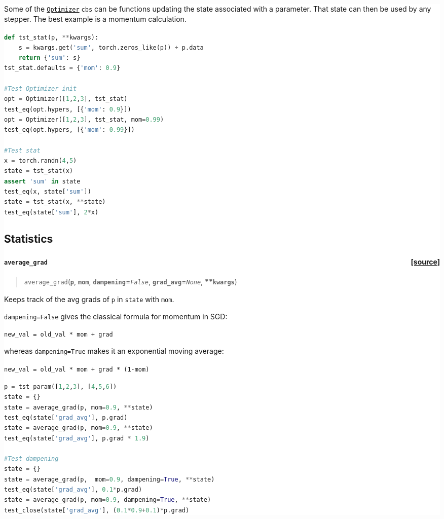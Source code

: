 Some of the [`Optimizer`](/optimizer.html#Optimizer) `cbs` can be functions updating the state associated with a parameter. That state can then be used by any stepper. The best example is a momentum calculation.

```python
def tst_stat(p, **kwargs): 
    s = kwargs.get('sum', torch.zeros_like(p)) + p.data
    return {'sum': s}
tst_stat.defaults = {'mom': 0.9}

#Test Optimizer init
opt = Optimizer([1,2,3], tst_stat)
test_eq(opt.hypers, [{'mom': 0.9}])
opt = Optimizer([1,2,3], tst_stat, mom=0.99)
test_eq(opt.hypers, [{'mom': 0.99}])

#Test stat
x = torch.randn(4,5)
state = tst_stat(x)
assert 'sum' in state
test_eq(x, state['sum'])
state = tst_stat(x, **state)
test_eq(state['sum'], 2*x)
```

## Statistics


<h4 id="average_grad" class="doc_header"><code>average_grad</code><a href="https://github.com/fastai/fastai/tree/master/fastai/optimizer.py#L119" class="source_link" style="float:right">[source]</a></h4>

> <code>average_grad</code>(**`p`**, **`mom`**, **`dampening`**=*`False`*, **`grad_avg`**=*`None`*, **\*\*`kwargs`**)

Keeps track of the avg grads of `p` in `state` with `mom`.


`dampening=False` gives the classical formula for momentum in SGD: 
```
new_val = old_val * mom + grad
```
whereas `dampening=True` makes it an exponential moving average:
```
new_val = old_val * mom + grad * (1-mom)
```

```python
p = tst_param([1,2,3], [4,5,6])
state = {}
state = average_grad(p, mom=0.9, **state)
test_eq(state['grad_avg'], p.grad)
state = average_grad(p, mom=0.9, **state)
test_eq(state['grad_avg'], p.grad * 1.9)

#Test dampening
state = {}
state = average_grad(p,  mom=0.9, dampening=True, **state)
test_eq(state['grad_avg'], 0.1*p.grad)
state = average_grad(p, mom=0.9, dampening=True, **state)
test_close(state['grad_avg'], (0.1*0.9+0.1)*p.grad)
```
